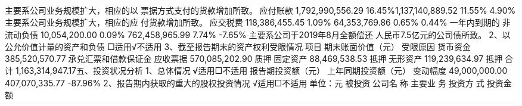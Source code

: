 主要系公司业务规模扩大，相应的以
票据方式支付的货款增加所致。
应付账款
1,792,990,556.29
16.45%1,137,140,889.52
11.55%
4.90%
主要系公司业务规模扩大，相应的应
付货款增加所致。
应交税费
118,386,455.45
1.09%
64,353,769.86
0.65%
0.44%
一年内到期的
非流动负债
10,054,200.00
0.09%
762,458,965.99
7.74%
-7.65%
主要系公司于2019年8月全额偿还
人民币7.5亿元的公司债所致。
2、以公允价值计量的资产和负债
□适用√不适用
3、截至报告期末的资产权利受限情况
项目
期末账面价值（元）
受限原因
货币资金
385,520,570.77
承兑汇票和借款保证金
应收票据
570,085,202.90
质押
固定资产
88,469,538.53
抵押
无形资产
119,239,634.97
抵押
合计
1,163,314,947.17五、投资状况分析
1、总体情况
√适用□不适用
报告期投资额（元）
上年同期投资额（元）
变动幅度
49,000,000.00
407,070,335.77
-87.96%
2、报告期内获取的重大的股权投资情况
√适用□不适用
单位：元
被投资
公司名
称
主要业
务
投资方
式
投资金
额